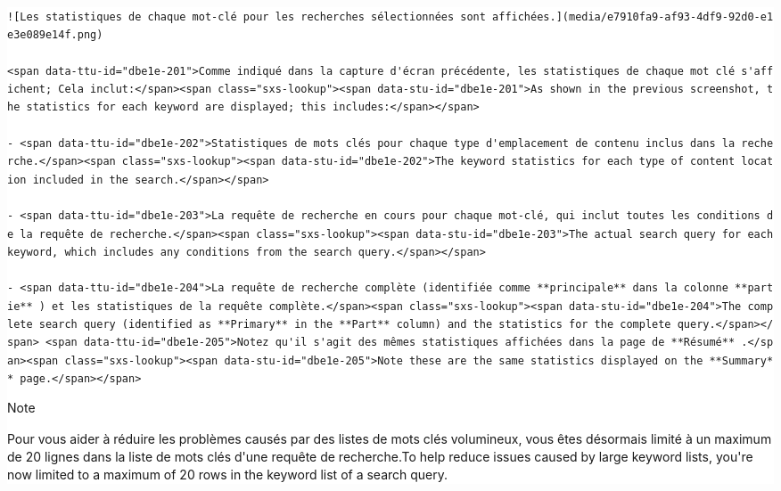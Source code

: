     ![Les statistiques de chaque mot-clé pour les recherches sélectionnées sont affichées.](media/e7910fa9-af93-4df9-92d0-e1e3e089e14f.png)
  
    <span data-ttu-id="dbe1e-201">Comme indiqué dans la capture d'écran précédente, les statistiques de chaque mot clé s'affichent; Cela inclut:</span><span class="sxs-lookup"><span data-stu-id="dbe1e-201">As shown in the previous screenshot, the statistics for each keyword are displayed; this includes:</span></span> 
    
    - <span data-ttu-id="dbe1e-202">Statistiques de mots clés pour chaque type d'emplacement de contenu inclus dans la recherche.</span><span class="sxs-lookup"><span data-stu-id="dbe1e-202">The keyword statistics for each type of content location included in the search.</span></span>
    
    - <span data-ttu-id="dbe1e-203">La requête de recherche en cours pour chaque mot-clé, qui inclut toutes les conditions de la requête de recherche.</span><span class="sxs-lookup"><span data-stu-id="dbe1e-203">The actual search query for each keyword, which includes any conditions from the search query.</span></span> 
    
    - <span data-ttu-id="dbe1e-204">La requête de recherche complète (identifiée comme **principale** dans la colonne **partie** ) et les statistiques de la requête complète.</span><span class="sxs-lookup"><span data-stu-id="dbe1e-204">The complete search query (identified as **Primary** in the **Part** column) and the statistics for the complete query.</span></span> <span data-ttu-id="dbe1e-205">Notez qu'il s'agit des mêmes statistiques affichées dans la page de **Résumé** .</span><span class="sxs-lookup"><span data-stu-id="dbe1e-205">Note these are the same statistics displayed on the **Summary** page.</span></span> 

> [!NOTE]
> <span data-ttu-id="dbe1e-206">Pour vous aider à réduire les problèmes causés par des listes de mots clés volumineux, vous êtes désormais limité à un maximum de 20 lignes dans la liste de mots clés d'une requête de recherche.</span><span class="sxs-lookup"><span data-stu-id="dbe1e-206">To help reduce issues caused by large keyword lists, you're now limited to a maximum of 20 rows in the keyword list of a search query.</span></span>
